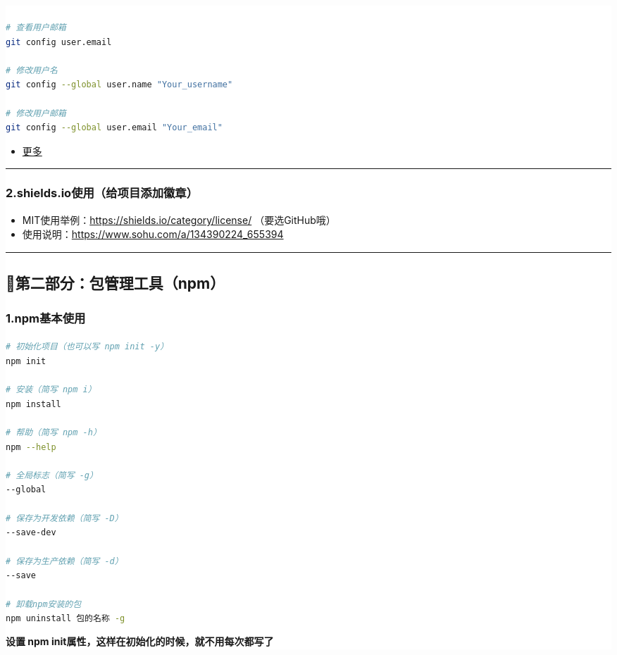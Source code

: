```sh

# 查看用户邮箱
git config user.email

# 修改用户名
git config --global user.name "Your_username"

# 修改用户邮箱
git config --global user.email "Your_email"
```

- [更多](https://www.bootcss.com/p/git-guide/)

---

### 2.shields.io使用（给项目添加徽章）

- MIT使用举例：https://shields.io/category/license/  （要选GitHub哦）
- 使用说明：https://www.sohu.com/a/134390224_655394


---

## 💫第二部分：包管理工具（npm）

### 1.npm基本使用

```sh
# 初始化项目（也可以写 npm init -y）
npm init

# 安装（简写 npm i）
npm install

# 帮助（简写 npm -h）
npm --help

# 全局标志（简写 -g）
--global

# 保存为开发依赖（简写 -D）
--save-dev

# 保存为生产依赖（简写 -d）
--save

# 卸载npm安装的包
npm uninstall 包的名称 -g
```



**设置 npm init属性，这样在初始化的时候，就不用每次都写了**
